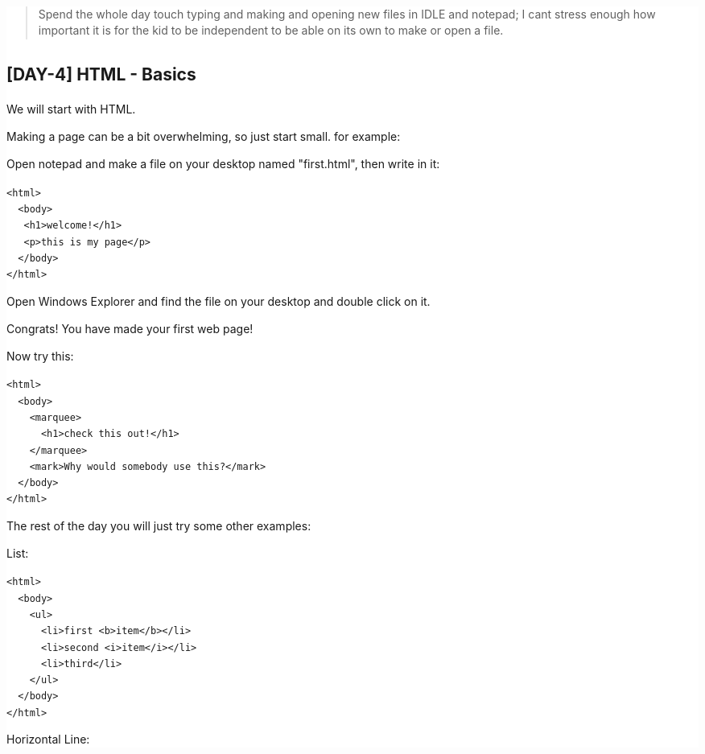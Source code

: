 > Spend the whole day touch typing and making and opening new files in IDLE and notepad; I cant stress enough how important it is for the kid to be independent to be able on its own to make or open a file.


## [DAY-4] HTML - Basics

We will start with HTML.

Making a page can be a bit overwhelming, so just start small. for example:

Open notepad and make a file on your desktop named "first.html", then write in it:

```
<html>
  <body>
   <h1>welcome!</h1>
   <p>this is my page</p>
  </body>
</html>
```

Open Windows Explorer and find the file on your desktop and double click on it. 

Congrats! You have made your first web page!


Now try this:

```
<html>
  <body>
    <marquee>
      <h1>check this out!</h1>
    </marquee>
    <mark>Why would somebody use this?</mark>
  </body>
</html>
```

The rest of the day you will just try some other examples:

List:

```
<html>
  <body>
    <ul>
      <li>first <b>item</b></li>
      <li>second <i>item</i></li>
      <li>third</li>
    </ul>
  </body>
</html>
```

Horizontal Line:
